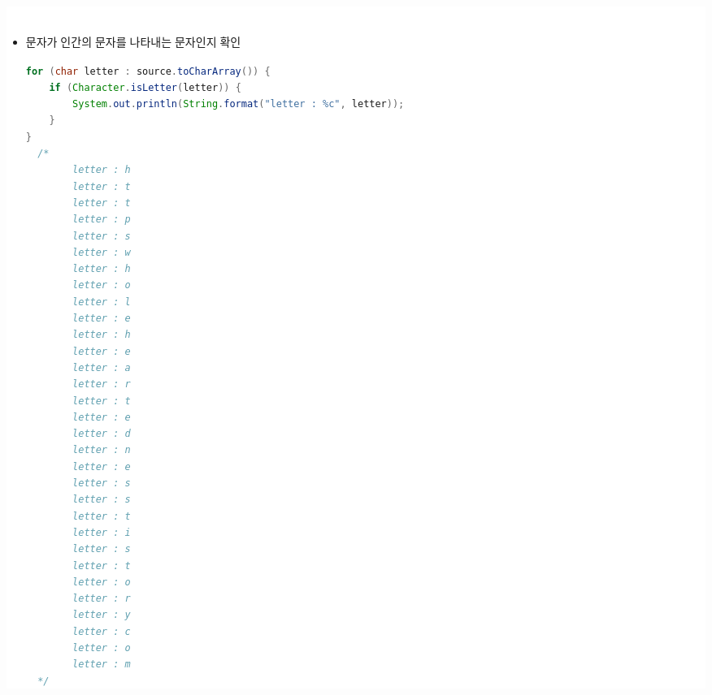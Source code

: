   <br/>

- 문자가 인간의 문자를 나타내는 문자인지 확인

  ```java
  for (char letter : source.toCharArray()) {
      if (Character.isLetter(letter)) {
          System.out.println(String.format("letter : %c", letter));
      }
  }
  	/*
          letter : h
          letter : t
          letter : t
          letter : p
          letter : s
          letter : w
          letter : h
          letter : o
          letter : l
          letter : e
          letter : h
          letter : e
          letter : a
          letter : r
          letter : t
          letter : e
          letter : d
          letter : n
          letter : e
          letter : s
          letter : s
          letter : t
          letter : i
          letter : s
          letter : t
          letter : o
          letter : r
          letter : y
          letter : c
          letter : o
          letter : m
  	*/
  ```

  

